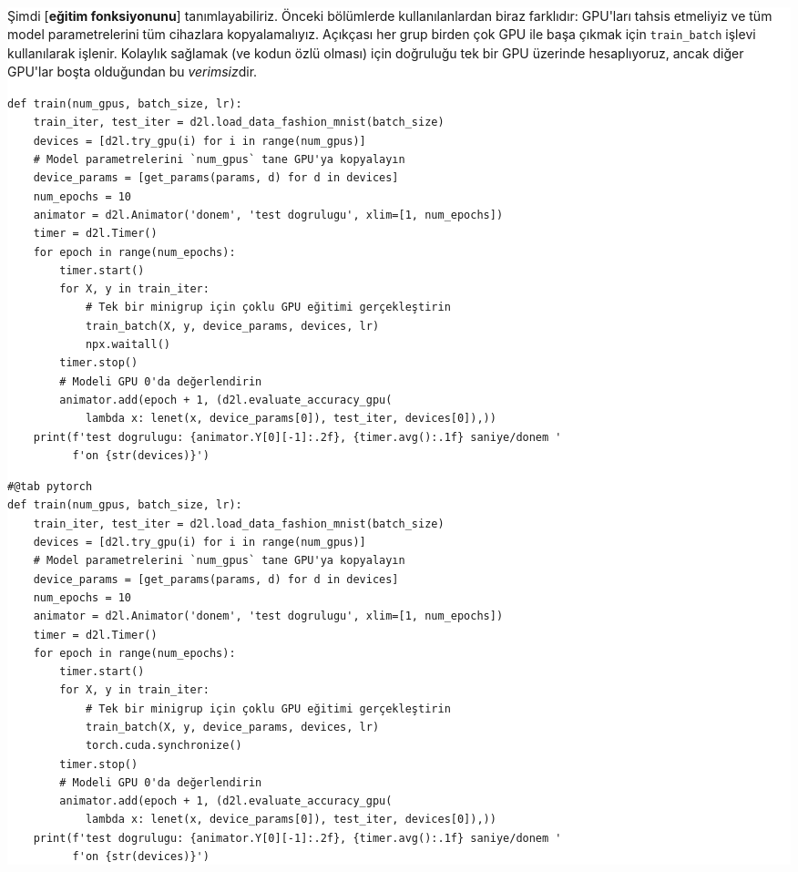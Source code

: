 Şimdi [**eğitim fonksiyonunu**] tanımlayabiliriz. Önceki bölümlerde kullanılanlardan biraz farklıdır: GPU'ları tahsis etmeliyiz ve tüm model parametrelerini tüm cihazlara kopyalamalıyız. Açıkçası her grup birden çok GPU ile başa çıkmak için `train_batch` işlevi kullanılarak işlenir. Kolaylık sağlamak (ve kodun özlü olması) için doğruluğu tek bir GPU üzerinde hesaplıyoruz, ancak diğer GPU'lar boşta olduğundan bu *verimsiz*dir.

```{.python .input}
def train(num_gpus, batch_size, lr):
    train_iter, test_iter = d2l.load_data_fashion_mnist(batch_size)
    devices = [d2l.try_gpu(i) for i in range(num_gpus)]
    # Model parametrelerini `num_gpus` tane GPU'ya kopyalayın
    device_params = [get_params(params, d) for d in devices]
    num_epochs = 10
    animator = d2l.Animator('donem', 'test dogrulugu', xlim=[1, num_epochs])
    timer = d2l.Timer()
    for epoch in range(num_epochs):
        timer.start()
        for X, y in train_iter:
            # Tek bir minigrup için çoklu GPU eğitimi gerçekleştirin
            train_batch(X, y, device_params, devices, lr)
            npx.waitall()
        timer.stop()
        # Modeli GPU 0'da değerlendirin
        animator.add(epoch + 1, (d2l.evaluate_accuracy_gpu(
            lambda x: lenet(x, device_params[0]), test_iter, devices[0]),))
    print(f'test dogrulugu: {animator.Y[0][-1]:.2f}, {timer.avg():.1f} saniye/donem '
          f'on {str(devices)}')
```

```{.python .input}
#@tab pytorch
def train(num_gpus, batch_size, lr):
    train_iter, test_iter = d2l.load_data_fashion_mnist(batch_size)
    devices = [d2l.try_gpu(i) for i in range(num_gpus)]
    # Model parametrelerini `num_gpus` tane GPU'ya kopyalayın
    device_params = [get_params(params, d) for d in devices]
    num_epochs = 10
    animator = d2l.Animator('donem', 'test dogrulugu', xlim=[1, num_epochs])
    timer = d2l.Timer()
    for epoch in range(num_epochs):
        timer.start()
        for X, y in train_iter:
            # Tek bir minigrup için çoklu GPU eğitimi gerçekleştirin
            train_batch(X, y, device_params, devices, lr)
            torch.cuda.synchronize()
        timer.stop()
        # Modeli GPU 0'da değerlendirin
        animator.add(epoch + 1, (d2l.evaluate_accuracy_gpu(
            lambda x: lenet(x, device_params[0]), test_iter, devices[0]),))
    print(f'test dogrulugu: {animator.Y[0][-1]:.2f}, {timer.avg():.1f} saniye/donem '
          f'on {str(devices)}')
```
